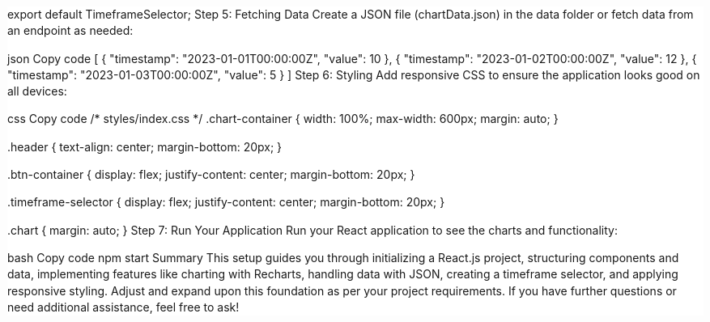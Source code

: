 export default TimeframeSelector;
Step 5: Fetching Data
Create a JSON file (chartData.json) in the data folder or fetch data from an endpoint as needed:

json
Copy code
[
  { "timestamp": "2023-01-01T00:00:00Z", "value": 10 },
  { "timestamp": "2023-01-02T00:00:00Z", "value": 12 },
  { "timestamp": "2023-01-03T00:00:00Z", "value": 5 }
]
Step 6: Styling
Add responsive CSS to ensure the application looks good on all devices:

css
Copy code
/* styles/index.css */
.chart-container {
  width: 100%;
  max-width: 600px;
  margin: auto;
}

.header {
  text-align: center;
  margin-bottom: 20px;
}

.btn-container {
  display: flex;
  justify-content: center;
  margin-bottom: 20px;
}

.timeframe-selector {
  display: flex;
  justify-content: center;
  margin-bottom: 20px;
}

.chart {
  margin: auto;
}
Step 7: Run Your Application
Run your React application to see the charts and functionality:

bash
Copy code
npm start
Summary
This setup guides you through initializing a React.js project, structuring components and data, implementing features like charting with Recharts, handling data with JSON, creating a timeframe selector, and applying responsive styling. Adjust and expand upon this foundation as per your project requirements. If you have further questions or need additional assistance, feel free to ask!

